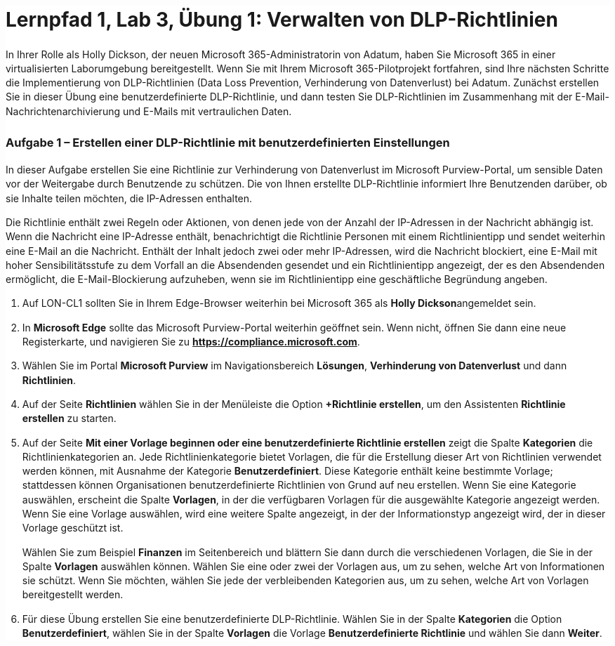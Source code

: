 # Lernpfad 1, Lab 3, Übung 1: Verwalten von DLP-Richtlinien  

In Ihrer Rolle als Holly Dickson, der neuen Microsoft 365-Administratorin von Adatum, haben Sie Microsoft 365 in einer virtualisierten Laborumgebung bereitgestellt. Wenn Sie mit Ihrem Microsoft 365-Pilotprojekt fortfahren, sind Ihre nächsten Schritte die Implementierung von DLP-Richtlinien (Data Loss Prevention, Verhinderung von Datenverlust) bei Adatum. Zunächst erstellen Sie in dieser Übung eine benutzerdefinierte DLP-Richtlinie, und dann testen Sie DLP-Richtlinien im Zusammenhang mit der E-Mail-Nachrichtenarchivierung und E-Mails mit vertraulichen Daten. 

### Aufgabe 1 – Erstellen einer DLP-Richtlinie mit benutzerdefinierten Einstellungen

In dieser Aufgabe erstellen Sie eine Richtlinie zur Verhinderung von Datenverlust im Microsoft Purview-Portal, um sensible Daten vor der Weitergabe durch Benutzende zu schützen. Die von Ihnen erstellte DLP-Richtlinie informiert Ihre Benutzenden darüber, ob sie Inhalte teilen möchten, die IP-Adressen enthalten. 

Die Richtlinie enthält zwei Regeln oder Aktionen, von denen jede von der Anzahl der IP-Adressen in der Nachricht abhängig ist. Wenn die Nachricht eine IP-Adresse enthält, benachrichtigt die Richtlinie Personen mit einem Richtlinientipp und sendet weiterhin eine E-Mail an die Nachricht. Enthält der Inhalt jedoch zwei oder mehr IP-Adressen, wird die Nachricht blockiert, eine E-Mail mit hoher Sensibilitätsstufe zu dem Vorfall an die Absendenden gesendet und ein Richtlinientipp angezeigt, der es den Absendenden ermöglicht, die E-Mail-Blockierung aufzuheben, wenn sie im Richtlinientipp eine geschäftliche Begründung angeben.

1. Auf LON-CL1 sollten Sie in Ihrem Edge-Browser weiterhin bei Microsoft 365 als **Holly Dickson**angemeldet sein. 

2. In **Microsoft Edge** sollte das Microsoft Purview-Portal weiterhin geöffnet sein. Wenn nicht, öffnen Sie dann eine neue Registerkarte, und navigieren Sie zu **https://compliance.microsoft.com**.

3. Wählen Sie im Portal **Microsoft Purview** im Navigationsbereich **Lösungen**, **Verhinderung von Datenverlust** und dann **Richtlinien**.

4. Auf der Seite **Richtlinien** wählen Sie in der Menüleiste die Option **+Richtlinie erstellen**, um den Assistenten **Richtlinie erstellen** zu starten.

5. Auf der Seite **Mit einer Vorlage beginnen oder eine benutzerdefinierte Richtlinie erstellen** zeigt die Spalte **Kategorien** die Richtlinienkategorien an. Jede Richtlinienkategorie bietet Vorlagen, die für die Erstellung dieser Art von Richtlinien verwendet werden können, mit Ausnahme der Kategorie **Benutzerdefiniert**. Diese Kategorie enthält keine bestimmte Vorlage; stattdessen können Organisationen benutzerdefinierte Richtlinien von Grund auf neu erstellen. Wenn Sie eine Kategorie auswählen, erscheint die Spalte **Vorlagen**, in der die verfügbaren Vorlagen für die ausgewählte Kategorie angezeigt werden. Wenn Sie eine Vorlage auswählen, wird eine weitere Spalte angezeigt, in der der Informationstyp angezeigt wird, der in dieser Vorlage geschützt ist. <br/> 

    Wählen Sie zum Beispiel **Finanzen** im Seitenbereich und blättern Sie dann durch die verschiedenen Vorlagen, die Sie in der Spalte **Vorlagen** auswählen können. Wählen Sie eine oder zwei der Vorlagen aus, um zu sehen, welche Art von Informationen sie schützt. Wenn Sie möchten, wählen Sie jede der verbleibenden Kategorien aus, um zu sehen, welche Art von Vorlagen bereitgestellt werden. 
  
6. Für diese Übung erstellen Sie eine benutzerdefinierte DLP-Richtlinie. Wählen Sie in der Spalte **Kategorien** die Option **Benutzerdefiniert**, wählen Sie in der Spalte **Vorlagen** die Vorlage **Benutzerdefinierte Richtlinie** und wählen Sie dann **Weiter**.
